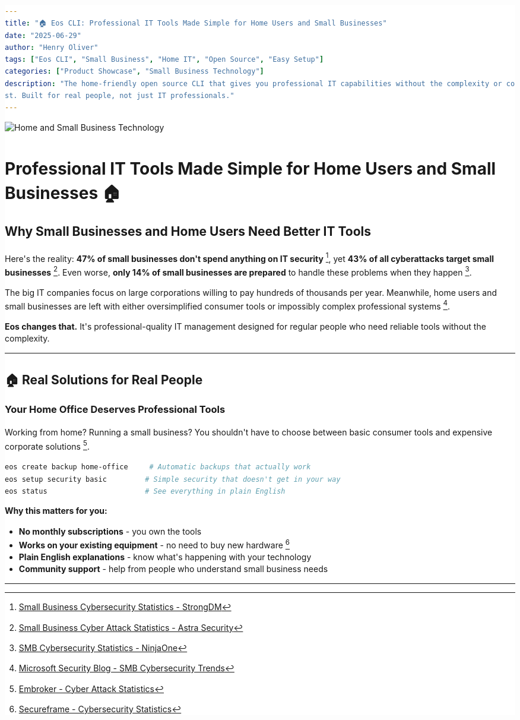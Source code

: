 ```yaml
---
title: "🏠 Eos CLI: Professional IT Tools Made Simple for Home Users and Small Businesses"
date: "2025-06-29"
author: "Henry Oliver"
tags: ["Eos CLI", "Small Business", "Home IT", "Open Source", "Easy Setup"]
categories: ["Product Showcase", "Small Business Technology"]
description: "The home-friendly open source CLI that gives you professional IT capabilities without the complexity or cost. Built for real people, not just IT professionals."
---
```


![Home and Small Business Technology](/images/oh_the_hacks_web.jpg)

# **Professional IT Tools Made Simple for Home Users and Small Businesses** 🏠

## **Why Small Businesses and Home Users Need Better IT Tools**

Here's the reality: **47% of small businesses don't spend anything on IT security** [^1], yet **43% of all cyberattacks target small businesses** [^2]. Even worse, **only 14% of small businesses are prepared** to handle these problems when they happen [^3].

The big IT companies focus on large corporations willing to pay hundreds of thousands per year. Meanwhile, home users and small businesses are left with either oversimplified consumer tools or impossibly complex professional systems [^4].

**Eos changes that.** It's professional-quality IT management designed for regular people who need reliable tools without the complexity.

---

## **🏠 Real Solutions for Real People**

### **Your Home Office Deserves Professional Tools**

Working from home? Running a small business? You shouldn't have to choose between basic consumer tools and expensive corporate solutions [^5].

```bash
eos create backup home-office     # Automatic backups that actually work
eos setup security basic         # Simple security that doesn't get in your way
eos status                       # See everything in plain English
```

**Why this matters for you:**
- **No monthly subscriptions** - you own the tools
- **Works on your existing equipment** - no need to buy new hardware [^6]
- **Plain English explanations** - know what's happening with your technology
- **Community support** - help from people who understand small business needs

---

[^1]: [Small Business Cybersecurity Statistics - StrongDM](https://www.strongdm.com/blog/small-business-cyber-security-statistics)
[^2]: [Small Business Cyber Attack Statistics - Astra Security](https://www.getastra.com/blog/security-audit/small-business-cyber-attack-statistics/)
[^3]: [SMB Cybersecurity Statistics - NinjaOne](https://www.ninjaone.com/blog/smb-cybersecurity-statistics/)
[^4]: [Microsoft Security Blog - SMB Cybersecurity Trends](https://www.microsoft.com/en-us/security/blog/2024/10/31/7-cybersecurity-trends-and-tips-for-small-and-medium-businesses-to-stay-protected/)
[^5]: [Embroker - Cyber Attack Statistics](https://www.embroker.com/blog/cyber-attack-statistics/)
[^6]: [Secureframe - Cybersecurity Statistics](https://secureframe.com/blog/cybersecurity-statistics)
[^7]: [Small Business Cybersecurity Statistics - BD Emerson](https://www.bdemerson.com/article/small-business-cybersecurity-statistics)
[^8]: [Qualysec - Small Business Cyber Attack Statistics](https://qualysec.com/small-business-cyber-attack-statistics/)
[^9]: [Cybersecurity Ventures - 2024 Almanac](https://cybersecurityventures.com/cybersecurity-almanac-2024/)
[^10]: [Cyber Readiness Institute - SMB Cyber Readiness 2024](https://cyberreadinessinstitute.org/news-and-events/small-and-medium-sized-businesses-face-major-obstacles-in-achieving-cyber-readiness-the-state-of-smb-cyber-readiness-2024/)
[^11]: Ibid.
[^12]: Ibid.
[^13]: [StrongDM - Small Business Cybersecurity Statistics](https://www.strongdm.com/blog/small-business-cyber-security-statistics)
[^14]: [Microsoft Security Blog - SMB Trends](https://www.microsoft.com/en-us/security/blog/2024/10/31/7-cybersecurity-trends-and-tips-for-small-and-medium-businesses-to-stay-protected/)
[^15]: [Small Business IT Services Cost Analysis - Various Industry Reports](https://www.embroker.com/blog/cyber-attack-statistics/)
[^16]: [Restic Backup Documentation](https://restic.net/)
[^17]: [HashiCorp Vault Documentation](https://www.vaultproject.io/)
[^18]: [Password Manager Security Best Practices - NIST](https://pages.nist.gov/800-63-3/sp800-63b.html)
[^19]: [AI in IT Operations - Gartner Research](https://www.gartner.com/en/information-technology)
[^20]: [Network Monitoring Best Practices](https://www.cisecurity.org/controls)
[^21]: [Managed IT Services Pricing - TechRepublic](https://www.techrepublic.com/article/managed-it-services-pricing/)
[^22]: [Small Business Technology Needs Assessment](https://www.sba.gov/business-guide/manage-your-business/small-business-cybersecurity)
[^23]: [Open Source Software Benefits - Linux Foundation](https://www.linuxfoundation.org/)
[^24]: [Restic Backup Solution](https://restic.net/)
[^25]: [HashiCorp Vault](https://www.vaultproject.io/)
[^26]: [Wazuh Security Platform](https://wazuh.com/)
[^27]: [Banking Security Standards - PCI DSS](https://www.pcisecuritystandards.org/)
[^28]: [User Experience in IT Setup - Nielsen Norman Group](https://www.nngroup.com/)
[^29]: [Community Support Benefits - Harvard Business Review](https://hbr.org/topic/communities)
[^30]: [Australian Small Business Technology Report](https://www.acsc.gov.au/business/small-business-cyber-security)
[^31]: [Backup Testing Best Practices - SANS Institute](https://www.sans.org/white-papers/)
[^32]: [IT Monitoring for Small Business - CompTIA](https://www.comptia.org/content/research/it-industry-trends-analysis)
[^33]: [Proactive IT Management Benefits](https://www.techrepublic.com/article/proactive-vs-reactive-it-management/)
[^34]: [Mobile Device Management Trends](https://www.gartner.com/en/information-technology/insights/mobile-device-management)
[^35]: [Enterprise vs SMB Technology Gap Analysis](https://www.forrester.com/research/)